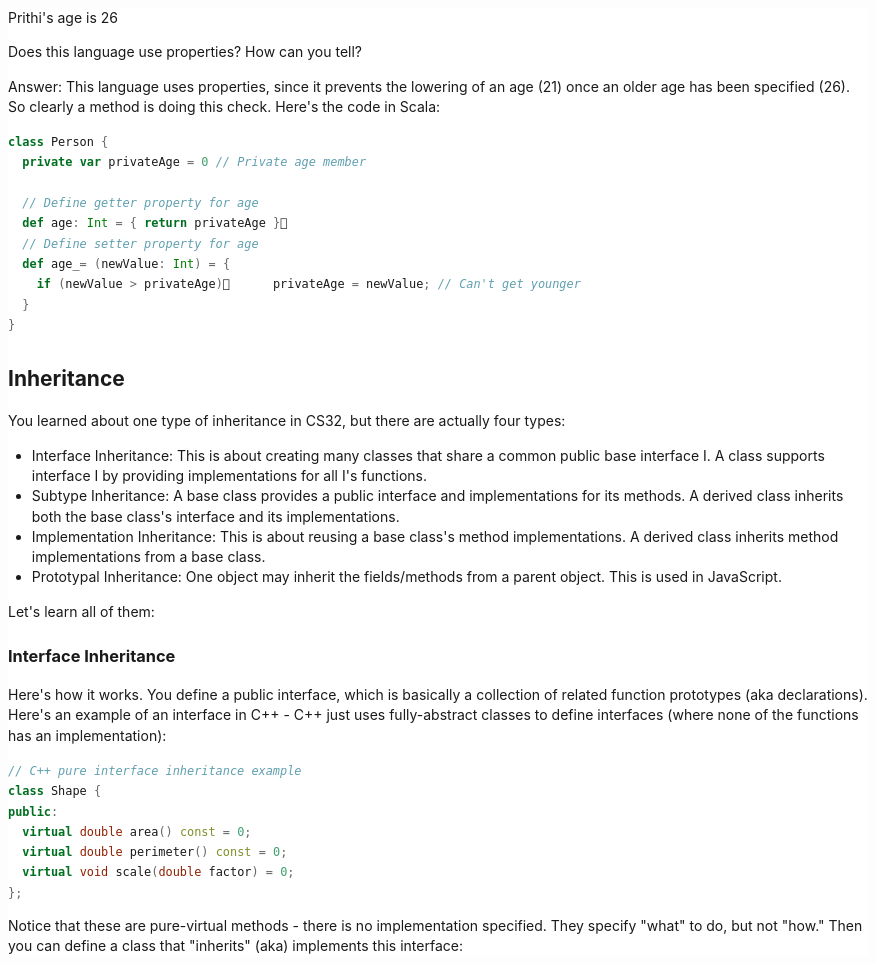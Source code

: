 Prithi's age is 26

Does this language use properties? How can you tell?

Answer: This language uses properties, since it prevents the lowering of an age (21) once an older age has been specified (26).  So clearly a method is doing this check. Here's the code in Scala:

```scala
class Person {
  private var privateAge = 0 // Private age member

  // Define getter property for age
  def age: Int = { return privateAge }
  // Define setter property for age
  def age_= (newValue: Int) = {
    if (newValue > privateAge)      privateAge = newValue; // Can't get younger
  }
}

```

## Inheritance

You learned about one type of inheritance in CS32, but there are actually four types:

- Interface Inheritance: This is about creating many classes that share a common public base interface I. A class supports interface I by providing implementations for all I's functions.
- Subtype Inheritance: A base class provides a public interface and implementations for its methods. A derived class inherits both the base class's interface and its implementations.
- Implementation Inheritance: This is about reusing a base class's method implementations. A derived class inherits method implementations from a base class.
- Prototypal Inheritance: One object may inherit the fields/methods from a parent object. This is used in JavaScript.

Let's learn all of them:

### Interface Inheritance


Here's how it works. You define a public interface, which is basically a collection of related function prototypes (aka declarations). Here's an example of an interface in C++ - C++ just uses fully-abstract classes to define interfaces (where none of the functions has an implementation):

```cpp
// C++ pure interface inheritance example
class Shape {
public:
  virtual double area() const = 0;
  virtual double perimeter() const = 0;
  virtual void scale(double factor) = 0;
};
```

Notice that these are pure-virtual methods - there is no implementation specified. They specify "what" to do, but not "how." Then you can define a class that "inherits" (aka) implements this interface:
